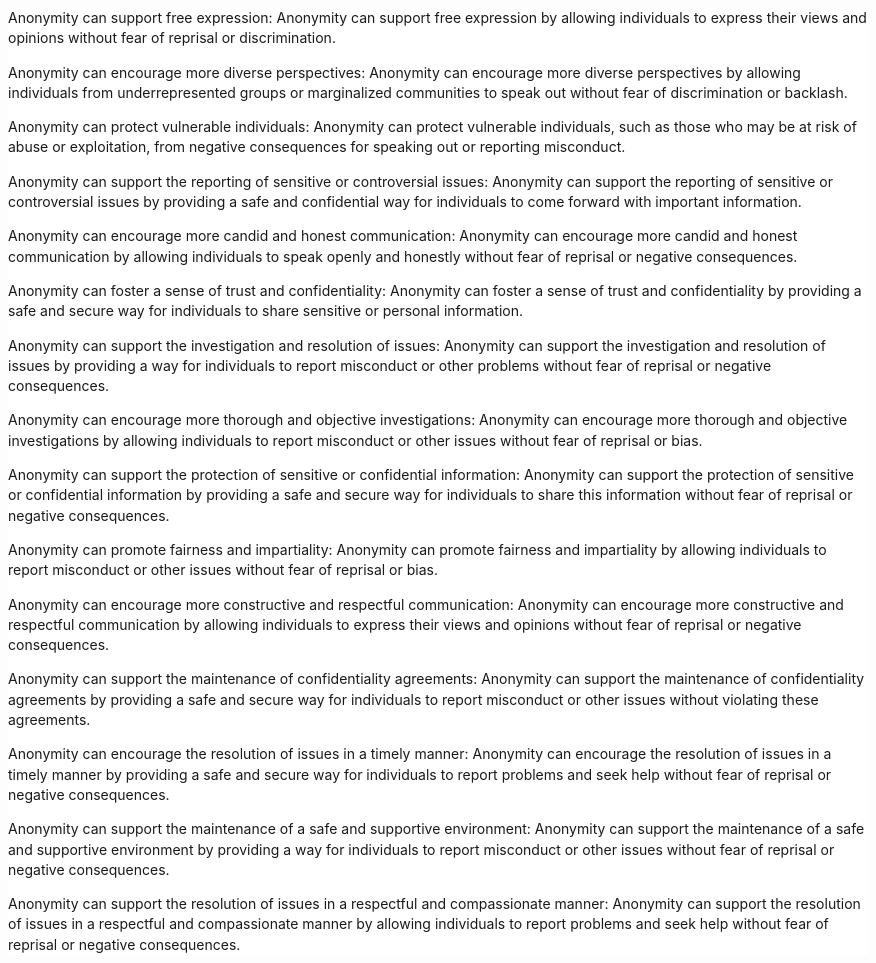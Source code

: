 Anonymity can support free expression: Anonymity can support free expression by allowing individuals to express their views and opinions without fear of reprisal or discrimination.

Anonymity can encourage more diverse perspectives: Anonymity can encourage more diverse perspectives by allowing individuals from underrepresented groups or marginalized communities to speak out without fear of discrimination or backlash.

Anonymity can protect vulnerable individuals: Anonymity can protect vulnerable individuals, such as those who may be at risk of abuse or exploitation, from negative consequences for speaking out or reporting misconduct.

Anonymity can support the reporting of sensitive or controversial issues: Anonymity can support the reporting of sensitive or controversial issues by providing a safe and confidential way for individuals to come forward with important information.

Anonymity can encourage more candid and honest communication: Anonymity can encourage more candid and honest communication by allowing individuals to speak openly and honestly without fear of reprisal or negative consequences.

Anonymity can foster a sense of trust and confidentiality: Anonymity can foster a sense of trust and confidentiality by providing a safe and secure way for individuals to share sensitive or personal information.

Anonymity can support the investigation and resolution of issues: Anonymity can support the investigation and resolution of issues by providing a way for individuals to report misconduct or other problems without fear of reprisal or negative consequences.

Anonymity can encourage more thorough and objective investigations: Anonymity can encourage more thorough and objective investigations by allowing individuals to report misconduct or other issues without fear of reprisal or bias.

Anonymity can support the protection of sensitive or confidential information: Anonymity can support the protection of sensitive or confidential information by providing a safe and secure way for individuals to share this information without fear of reprisal or negative consequences.

Anonymity can promote fairness and impartiality: Anonymity can promote fairness and impartiality by allowing individuals to report misconduct or other issues without fear of reprisal or bias.

Anonymity can encourage more constructive and respectful communication: Anonymity can encourage more constructive and respectful communication by allowing individuals to express their views and opinions without fear of reprisal or negative consequences.

Anonymity can support the maintenance of confidentiality agreements: Anonymity can support the maintenance of confidentiality agreements by providing a safe and secure way for individuals to report misconduct or other issues without violating these agreements.

Anonymity can encourage the resolution of issues in a timely manner: Anonymity can encourage the resolution of issues in a timely manner by providing a safe and secure way for individuals to report problems and seek help without fear of reprisal or negative consequences.

Anonymity can support the maintenance of a safe and supportive environment: Anonymity can support the maintenance of a safe and supportive environment by providing a way for individuals to report misconduct or other issues without fear of reprisal or negative consequences.

Anonymity can support the resolution of issues in a respectful and compassionate manner: Anonymity can support the resolution of issues in a respectful and compassionate manner by allowing individuals to report problems and seek help without fear of reprisal or negative consequences.
